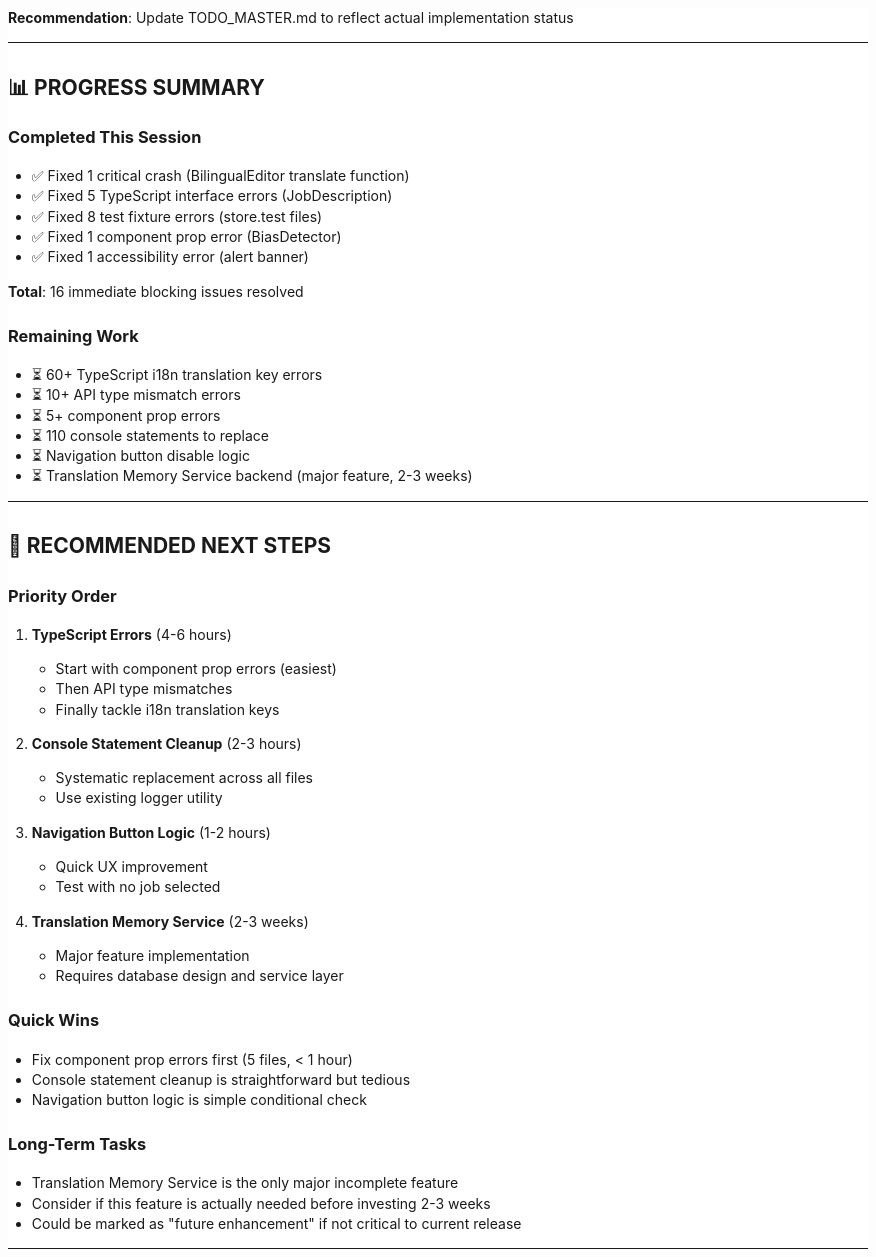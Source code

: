 **Recommendation**: Update TODO_MASTER.md to reflect actual implementation status

---

## 📊 PROGRESS SUMMARY

### Completed This Session
- ✅ Fixed 1 critical crash (BilingualEditor translate function)
- ✅ Fixed 5 TypeScript interface errors (JobDescription)
- ✅ Fixed 8 test fixture errors (store.test files)
- ✅ Fixed 1 component prop error (BiasDetector)
- ✅ Fixed 1 accessibility error (alert banner)

**Total**: 16 immediate blocking issues resolved

### Remaining Work
- ⏳ 60+ TypeScript i18n translation key errors
- ⏳ 10+ API type mismatch errors
- ⏳ 5+ component prop errors
- ⏳ 110 console statements to replace
- ⏳ Navigation button disable logic
- ⏳ Translation Memory Service backend (major feature, 2-3 weeks)

---

## 🎯 RECOMMENDED NEXT STEPS

### Priority Order
1. **TypeScript Errors** (4-6 hours)
   - Start with component prop errors (easiest)
   - Then API type mismatches
   - Finally tackle i18n translation keys

2. **Console Statement Cleanup** (2-3 hours)
   - Systematic replacement across all files
   - Use existing logger utility

3. **Navigation Button Logic** (1-2 hours)
   - Quick UX improvement
   - Test with no job selected

4. **Translation Memory Service** (2-3 weeks)
   - Major feature implementation
   - Requires database design and service layer

### Quick Wins
- Fix component prop errors first (5 files, < 1 hour)
- Console statement cleanup is straightforward but tedious
- Navigation button logic is simple conditional check

### Long-Term Tasks
- Translation Memory Service is the only major incomplete feature
- Consider if this feature is actually needed before investing 2-3 weeks
- Could be marked as "future enhancement" if not critical to current release

---